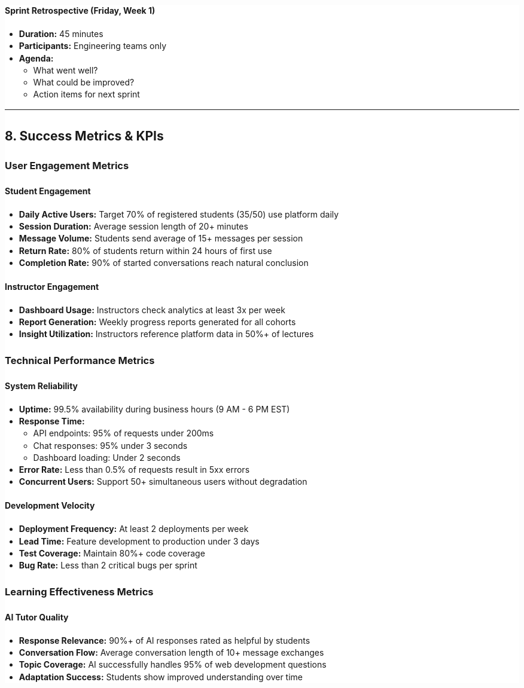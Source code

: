 #### Sprint Retrospective (Friday, Week 1)
- **Duration:** 45 minutes
- **Participants:** Engineering teams only
- **Agenda:**
  - What went well?
  - What could be improved?
  - Action items for next sprint

---

## 8. Success Metrics & KPIs

### User Engagement Metrics

#### Student Engagement
- **Daily Active Users:** Target 70% of registered students (35/50) use platform daily
- **Session Duration:** Average session length of 20+ minutes
- **Message Volume:** Students send average of 15+ messages per session
- **Return Rate:** 80% of students return within 24 hours of first use
- **Completion Rate:** 90% of started conversations reach natural conclusion

#### Instructor Engagement
- **Dashboard Usage:** Instructors check analytics at least 3x per week
- **Report Generation:** Weekly progress reports generated for all cohorts
- **Insight Utilization:** Instructors reference platform data in 50%+ of lectures

### Technical Performance Metrics

#### System Reliability
- **Uptime:** 99.5% availability during business hours (9 AM - 6 PM EST)
- **Response Time:** 
  - API endpoints: 95% of requests under 200ms
  - Chat responses: 95% under 3 seconds
  - Dashboard loading: Under 2 seconds
- **Error Rate:** Less than 0.5% of requests result in 5xx errors
- **Concurrent Users:** Support 50+ simultaneous users without degradation

#### Development Velocity
- **Deployment Frequency:** At least 2 deployments per week
- **Lead Time:** Feature development to production under 3 days
- **Test Coverage:** Maintain 80%+ code coverage
- **Bug Rate:** Less than 2 critical bugs per sprint

### Learning Effectiveness Metrics

#### AI Tutor Quality
- **Response Relevance:** 90%+ of AI responses rated as helpful by students
- **Conversation Flow:** Average conversation length of 10+ message exchanges
- **Topic Coverage:** AI successfully handles 95% of web development questions
- **Adaptation Success:** Students show improved understanding over time
